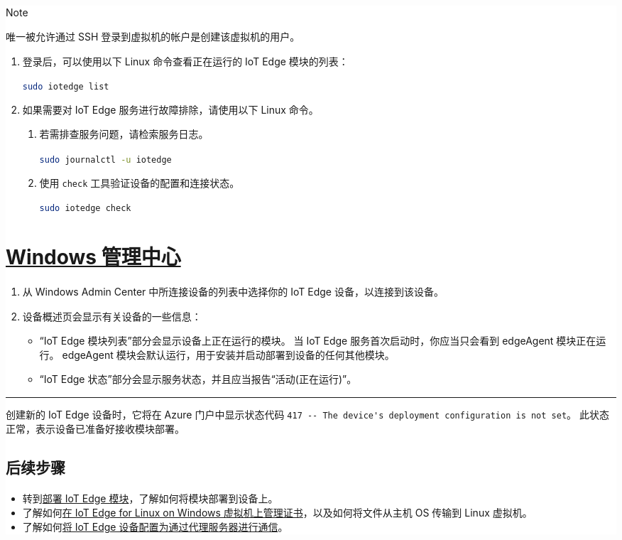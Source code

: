    >[!NOTE]
   >唯一被允许通过 SSH 登录到虚拟机的帐户是创建该虚拟机的用户。

1. 登录后，可以使用以下 Linux 命令查看正在运行的 IoT Edge 模块的列表：

   ```bash
   sudo iotedge list
   ```

1. 如果需要对 IoT Edge 服务进行故障排除，请使用以下 Linux 命令。

    1. 若需排查服务问题，请检索服务日志。

       ```bash
       sudo journalctl -u iotedge
       ```

    2. 使用 `check` 工具验证设备的配置和连接状态。

       ```bash
       sudo iotedge check
       ```

# <a name="windows-admin-center"></a>[Windows 管理中心](#tab/windowsadmincenter)

1. 从 Windows Admin Center 中所连接设备的列表中选择你的 IoT Edge 设备，以连接到该设备。

1. 设备概述页会显示有关设备的一些信息：

   * “IoT Edge 模块列表”部分会显示设备上正在运行的模块。 当 IoT Edge 服务首次启动时，你应当只会看到 edgeAgent 模块正在运行。 edgeAgent 模块会默认运行，用于安装并启动部署到设备的任何其他模块。

   * “IoT Edge 状态”部分会显示服务状态，并且应当报告“活动(正在运行)”。

---

创建新的 IoT Edge 设备时，它将在 Azure 门户中显示状态代码 `417 -- The device's deployment configuration is not set`。 此状态正常，表示设备已准备好接收模块部署。

## <a name="next-steps"></a>后续步骤

* 转到[部署 IoT Edge 模块](how-to-deploy-modules-portal.md)，了解如何将模块部署到设备上。
* 了解如何[在 IoT Edge for Linux on Windows 虚拟机上管理证书](how-to-manage-device-certificates.md)，以及如何将文件从主机 OS 传输到 Linux 虚拟机。
* 了解如何[将 IoT Edge 设备配置为通过代理服务器进行通信](how-to-configure-proxy-support.md)。
